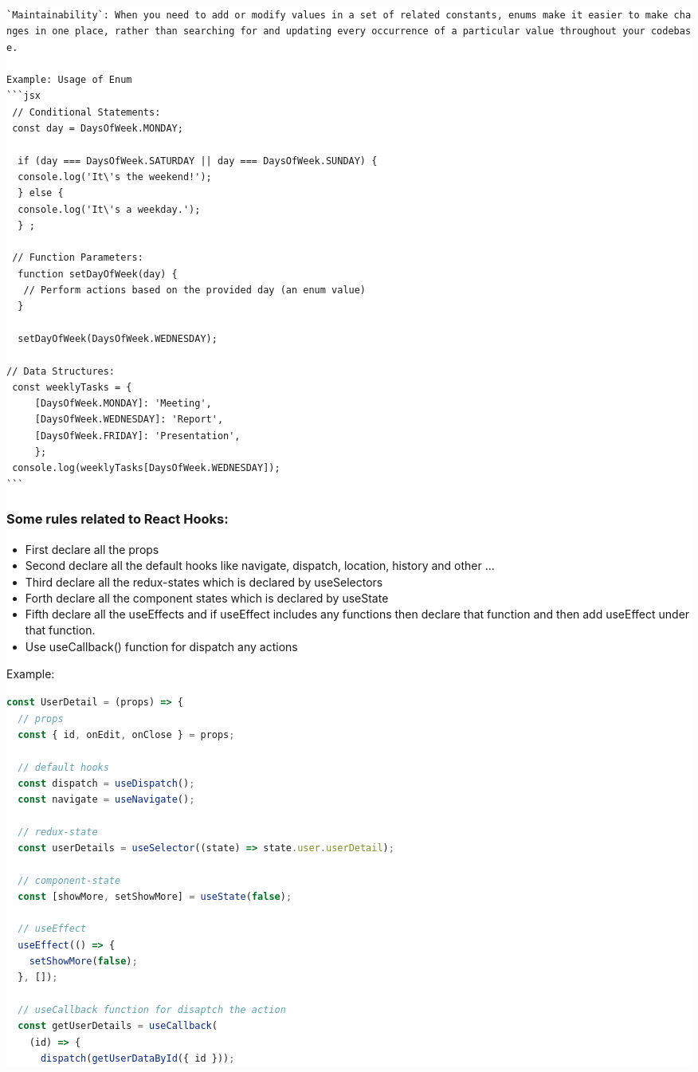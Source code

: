    `Maintainability`: When you need to add or modify values in a set of related constants, enums make it easier to make changes in one place, rather than searching for and updating every occurrence of a particular value throughout your codebase.

    Example: Usage of Enum
    ```jsx
     // Conditional Statements:
     const day = DaysOfWeek.MONDAY;
      
      if (day === DaysOfWeek.SATURDAY || day === DaysOfWeek.SUNDAY) {
      console.log('It\'s the weekend!');
      } else {
      console.log('It\'s a weekday.');
      } ;
    
     // Function Parameters:
      function setDayOfWeek(day) {
       // Perform actions based on the provided day (an enum value)
      }

      setDayOfWeek(DaysOfWeek.WEDNESDAY);
    
    // Data Structures:
     const weeklyTasks = {
         [DaysOfWeek.MONDAY]: 'Meeting',
         [DaysOfWeek.WEDNESDAY]: 'Report',
         [DaysOfWeek.FRIDAY]: 'Presentation',
         };
     console.log(weeklyTasks[DaysOfWeek.WEDNESDAY]);
    ```

### Some rules related to React Hooks:

- First declare all the props
- Second declare all the default hooks like navigate, dispatch, location, history and other …
- Third declare all the redux-states which is declared by useSelectors
- Forth declare all the component states which is declared by useState
- Fifth declare all the useEffects and if useEffect includes any functions then declare that function and then add useEffect under that function.
- Use useCallback() function for dispatch any actions

Example:

```jsx
const UserDetail = (props) => {
  // props
  const { id, onEdit, onClose } = props;

  // default hooks
  const dispatch = useDispatch();
  const navigate = useNavigate();

  // redux-state
  const userDetails = useSelector((state) => state.user.userDetail);

  // component-state
  const [showMore, setShowMore] = useState(false);

  // useEffect
  useEffect(() => {
    setShowMore(false);
  }, []);

  // useCallback function for disaptch the action
  const getUserDetails = useCallback(
    (id) => {
      dispatch(getUserDataById({ id }));
```